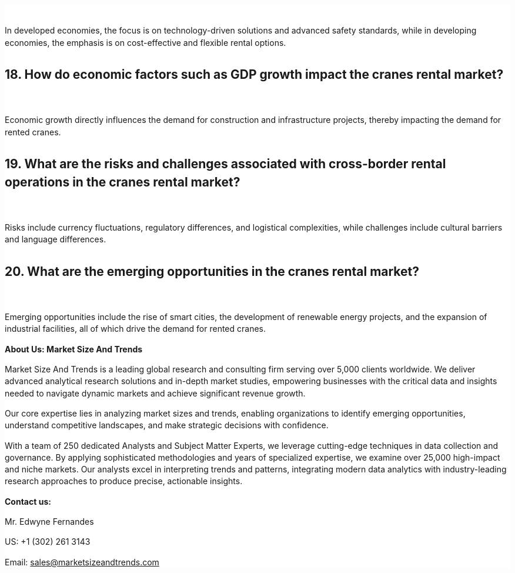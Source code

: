 <p>&nbsp;</p><p>In developed economies, the focus is on technology-driven solutions and advanced safety standards, while in developing economies, the emphasis is on cost-effective and flexible rental options.</p> <h2>18. How do economic factors such as GDP growth impact the cranes rental market?</h2> <p>&nbsp;</p><p>Economic growth directly influences the demand for construction and infrastructure projects, thereby impacting the demand for rented cranes.</p> <h2>19. What are the risks and challenges associated with cross-border rental operations in the cranes rental market?</h2> <p>&nbsp;</p><p>Risks include currency fluctuations, regulatory differences, and logistical complexities, while challenges include cultural barriers and language differences.</p> <h2>20. What are the emerging opportunities in the cranes rental market?</h2> <p>&nbsp;</p><p>Emerging opportunities include the rise of smart cities, the development of renewable energy projects, and the expansion of industrial facilities, all of which drive the demand for rented cranes.</p> </body></html></p><p><strong>About Us:&nbsp;Market Size And Trends</strong></p><p>Market Size And Trends&nbsp;is a leading global research and consulting firm serving over 5,000 clients worldwide. We deliver advanced analytical research solutions and in-depth market studies, empowering businesses with the critical data and insights needed to navigate dynamic markets and achieve significant revenue growth.</p><p>Our core expertise lies in analyzing market sizes and trends, enabling organizations to identify emerging opportunities, understand competitive landscapes, and make strategic decisions with confidence.</p><p>With a team of 250 dedicated Analysts and Subject Matter Experts, we leverage cutting-edge techniques in data collection and governance. By applying sophisticated methodologies and years of specialized expertise, we examine over 25,000 high-impact and niche markets. Our analysts excel in interpreting trends and patterns, integrating modern data analytics with industry-leading research approaches to produce precise, actionable insights.</p><p><strong>Contact us:</strong></p><p>Mr. Edwyne Fernandes</p><p>US: +1 (302) 261 3143</p><p>Email: <a href="mailto:sales@marketsizeandtrends.com">sales@marketsizeandtrends.com</a>&nbsp;</p>
